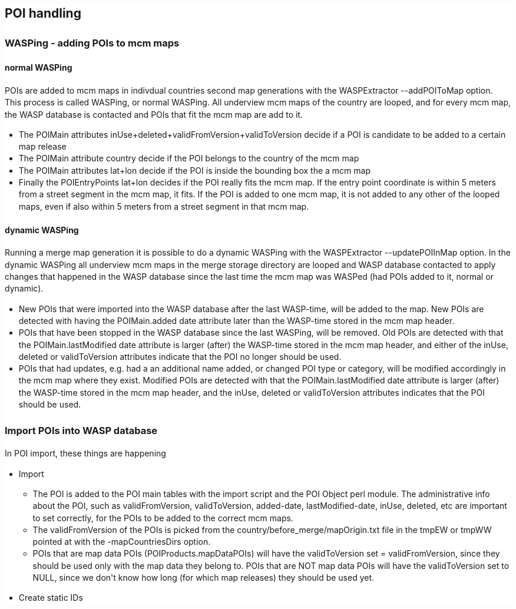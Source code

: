 

## POI handling

### WASPing - adding POIs to mcm maps

#### normal WASPing

POIs are added to mcm maps in indivdual countries second map generations with the WASPExtractor --addPOIToMap option. This process is called WASPing, or normal WASPing. All underview mcm maps of the country are looped, and for every mcm map, the WASP database is contacted and POIs that fit the mcm map are add to it.

   * The POIMain attributes inUse+deleted+validFromVersion+validToVersion decide if a POI is candidate to be added to a certain map release
   * The POIMain attribute country decide if the POI belongs to the country of the mcm map
   * The POIMain attributes lat+lon decide if the POI is inside the bounding box the a mcm map
   * Finally the POIEntryPoints lat+lon decides if the POI really fits the mcm map. If the entry point coordinate is within 5 meters from a street segment in the mcm map, it fits. If the POI is added to one mcm map, it is not added to any other of the looped maps, even if also within 5 meters from a street segment in that mcm map.

#### dynamic WASPing

Running a merge map generation it is possible to do a dynamic WASPing with the WASPExtractor --updatePOIInMap option. In the dynamic WASPing all underview mcm maps in the merge storage directory are looped and WASP database contacted to apply changes that happened in the WASP database since the last time the mcm map was WASPed (had POIs added to it, normal or dynamic).

   * New POIs that were imported into the WASP database after the last WASP-time, will be added to the map. New POIs are detected with having the POIMain.added date attribute later than the WASP-time stored in the mcm map header.
   * POIs that have been stopped in the WASP database since the last WASPing, will be removed. Old POIs are detected with that the POIMain.lastModified date attribute is larger (after) the WASP-time stored in the mcm map header, and either of the inUse, deleted or validToVersion attributes indicate that the POI no longer should be used.
   * POIs that had updates, e.g. had a an additional name added, or changed POI type or category, will be modified accordingly in the mcm map where they exist. Modified POIs are detected with that the POIMain.lastModified date attribute is larger (after) the WASP-time stored in the mcm map header, and the inUse, deleted or validToVersion attributes indicates that the POI should be used.


### Import POIs into WASP database

In POI import, these things are happening
   - Import

      * The POI is added to the POI main tables with the import script and the POI Object perl module. The administrative info about the POI, such as validFromVersion, validToVersion, added-date, lastModified-date, inUse, deleted, etc are important to set correctly, for the POIs to be added to the correct mcm maps.
      * The validFromVersion of the POIs is picked from the country/before_merge/mapOrigin.txt file in the tmpEW or tmpWW pointed at with the -mapCountriesDirs option.
      * POIs that are map data POIs (POIProducts.mapDataPOIs) will have the validToVersion set = validFromVersion, since they should be used only with the map data they belong to. POIs that are NOT map data POIs will have the validToVersion set to NULL, since we don't know how long (for which map releases) they should be used yet.
   - Create static IDs
